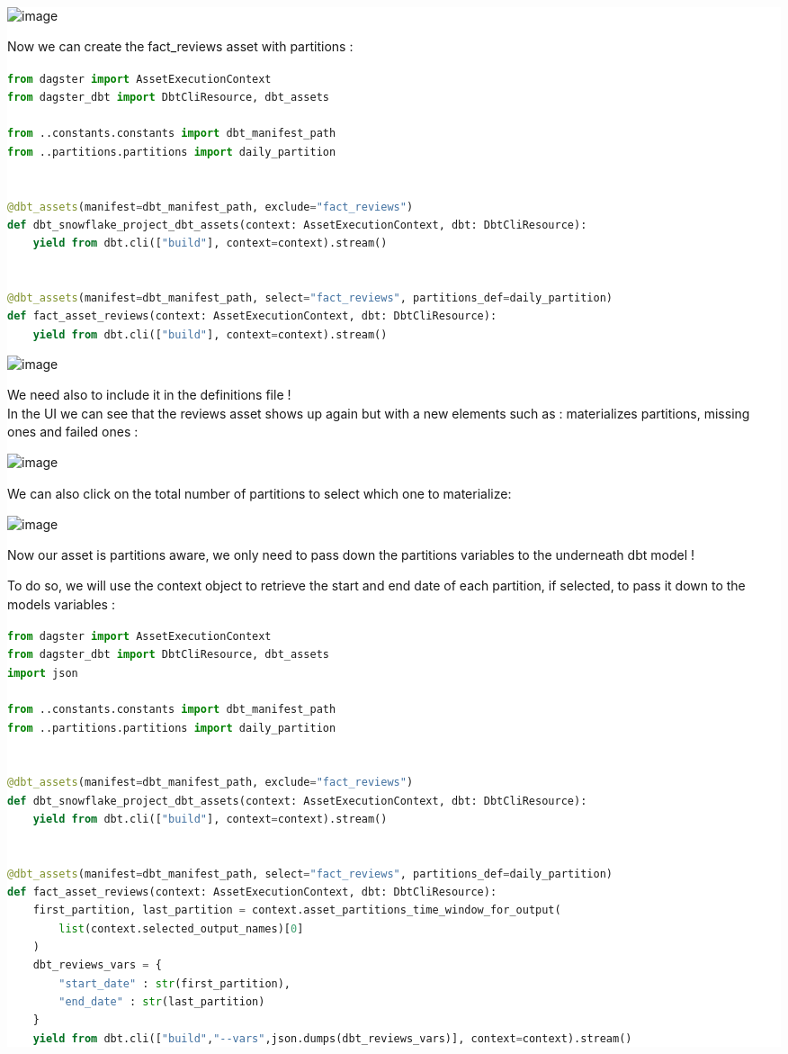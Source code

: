 ![image](https://github.com/user-attachments/assets/62a6ecd3-07f8-4d40-a543-7eee5bf37324)  

Now we can create the fact_reviews asset with partitions :  


```Python
from dagster import AssetExecutionContext
from dagster_dbt import DbtCliResource, dbt_assets

from ..constants.constants import dbt_manifest_path
from ..partitions.partitions import daily_partition


@dbt_assets(manifest=dbt_manifest_path, exclude="fact_reviews")
def dbt_snowflake_project_dbt_assets(context: AssetExecutionContext, dbt: DbtCliResource):
    yield from dbt.cli(["build"], context=context).stream()


@dbt_assets(manifest=dbt_manifest_path, select="fact_reviews", partitions_def=daily_partition)
def fact_asset_reviews(context: AssetExecutionContext, dbt: DbtCliResource):
    yield from dbt.cli(["build"], context=context).stream()
```
![image](https://github.com/user-attachments/assets/d92c250c-673b-4f23-b39f-8e57eed793a5)  

We need also to include it in the definitions file !  
 In the UI we can see that the reviews asset shows up again but with a new elements such as : materializes partitions, missing ones and failed ones :  
 
![image](https://github.com/user-attachments/assets/5c654fbd-5dae-44c4-84a3-363258c70128)  

We can also click on the total number of partitions to select which one to materialize:  

![image](https://github.com/user-attachments/assets/8c3e650a-d114-4c14-8853-3aeed96d6beb)  

Now our asset is partitions aware, we only need to pass down the partitions variables to the underneath dbt model !  

To do so, we will use the context object to retrieve the start and end date of each partition, if selected, to pass it down to the models variables :  

```Python
from dagster import AssetExecutionContext
from dagster_dbt import DbtCliResource, dbt_assets
import json

from ..constants.constants import dbt_manifest_path
from ..partitions.partitions import daily_partition


@dbt_assets(manifest=dbt_manifest_path, exclude="fact_reviews")
def dbt_snowflake_project_dbt_assets(context: AssetExecutionContext, dbt: DbtCliResource):
    yield from dbt.cli(["build"], context=context).stream()


@dbt_assets(manifest=dbt_manifest_path, select="fact_reviews", partitions_def=daily_partition)
def fact_asset_reviews(context: AssetExecutionContext, dbt: DbtCliResource):
    first_partition, last_partition = context.asset_partitions_time_window_for_output(
        list(context.selected_output_names)[0]
    )
    dbt_reviews_vars = {
        "start_date" : str(first_partition),
        "end_date" : str(last_partition)
    }
    yield from dbt.cli(["build","--vars",json.dumps(dbt_reviews_vars)], context=context).stream()
```

